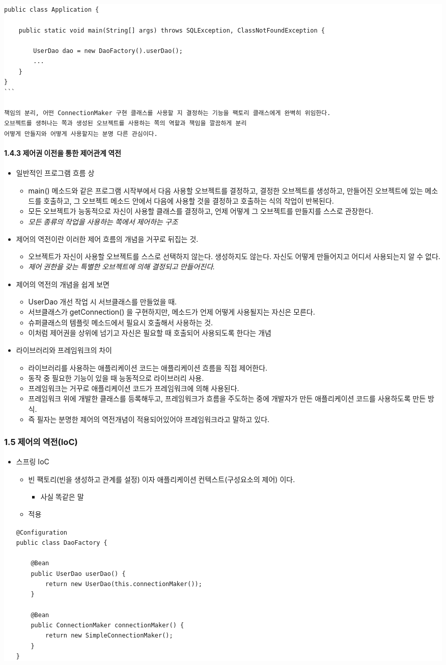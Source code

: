     public class Application {

        public static void main(String[] args) throws SQLException, ClassNotFoundException {
            
            UserDao dao = new DaoFactory().userDao();
            ...
        }
    }
    ```

    책임의 분리, 어떤 ConnectionMaker 구현 클래스를 사용할 지 결정하는 기능을 팩토리 클래스에게 완벽히 위임한다.
    오브젝트를 생허나는 쪽과 생성된 오브젝트를 사용하는 쪽의 역할과 책임을 깔끔하게 분리
    어떻게 만들지와 어떻게 사용할지는 분명 다른 관심이다.

#### 1.4.3 제어권 이전을 통한 제어관계 역전

- 일반적인 프로그램 흐름 상
    - main() 메소드와 같은 프로그램 시작부에서 다음 사용할 오브젝트를 결정하고, 결정한 오브젝트를 생성하고, 만들어진 오브젝트에 있는 메소드를 호출하고, 그 오브젝트 메소드 안에서 다음에 사용할 것을 결정하고 호출하는 식의 작업이 반복된다.
    - 모든 오브젝트가 능동적으로 자신이 사용할 클래스를 결정하고, 언제 어떻게 그 오브젝트를 만들지를 스스로 관장한다.
    - *모든 종류의 작업을 사용하는 쪽에서 제어하는 구조*

- 제어의 역전이란 이러한 제어 흐름의 개념을 거꾸로 뒤집는 것.
    - 오브젝트가 자신이 사용할 오브젝트를 스스로 선택하지 않는다. 생성하지도 않는다. 자신도 어떻게 만들어지고 어디서 사용되는지 알 수 없다.
    - *제어 권한을 갖는 특별한 오브젝트에 의해 결정되고 만들어진다.*

- 제어의 역전의 개념을 쉽게 보면
    - UserDao 개선 작업 시 서브클래스를 만들었을 때.
    - 서브클래스가 getConnection() 을 구현하지만, 메소드가 언제 어떻게 사용될지는 자신은 모른다.
    - 슈퍼클래스의 템플릿 메소드에서 필요시 호출해서 사용하는 것.
    - 이처럼 제어권을 상위에 넘기고 자신은 필요할 때 호출되어 사용되도록 한다는 개념

- 라이브러리와 프레임워크의 차이
    - 라이브러리를 사용하는 애플리케이션 코드는 애플리케이션 흐름을 직접 제어한다.
    - 동작 중 필요한 기능이 있을 때 능동적으로 라이브러리 사용.
    - 프레임워크는 거꾸로 애플리케이션 코드가 프레임워크에 의해 사용된다.
    - 프레임워크 위에 개발한 클래스를 등록해두고, 프레임워크가 흐름을 주도하는 중에 개발자가 만든 애플리케이션 코드를 사용하도록 만든 방식.
    - 즉 필자는 분명한 제어의 역전개념이 적용되어있어야 프레임워크라고 말하고 있다.

### 1.5 제어의 역전(IoC)

- 스프링 IoC
    - 빈 팩토리(빈을 생성하고 관계를 설정) 이자 애플리케이션 컨텍스트(구성요소의 제어) 이다.
        - 사실 똑같은 말

    - 적용
    ```
    @Configuration
    public class DaoFactory {

        @Bean
        public UserDao userDao() {
            return new UserDao(this.connectionMaker());
        }

        @Bean
        public ConnectionMaker connectionMaker() {
            return new SimpleConnectionMaker();
        }
    }
    ```
